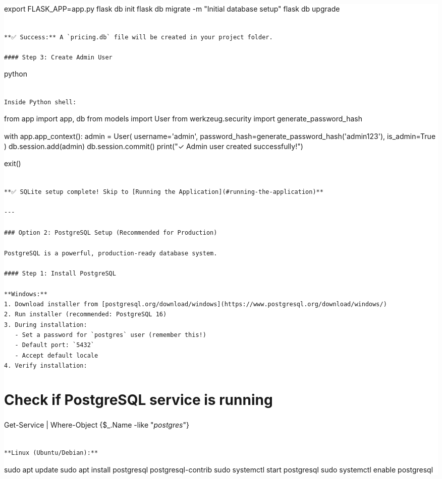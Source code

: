 ```
```
export FLASK_APP=app.py
flask db init
flask db migrate -m "Initial database setup"
flask db upgrade
```

**✅ Success:** A `pricing.db` file will be created in your project folder.

#### Step 3: Create Admin User

```
python
```

Inside Python shell:
```
from app import app, db
from models import User
from werkzeug.security import generate_password_hash

with app.app_context():
    admin = User(
        username='admin',
        password_hash=generate_password_hash('admin123'),
        is_admin=True
    )
    db.session.add(admin)
    db.session.commit()
    print("✓ Admin user created successfully!")

exit()
```

**✅ SQLite setup complete! Skip to [Running the Application](#running-the-application)**

---

### Option 2: PostgreSQL Setup (Recommended for Production)

PostgreSQL is a powerful, production-ready database system.

#### Step 1: Install PostgreSQL

**Windows:**
1. Download installer from [postgresql.org/download/windows](https://www.postgresql.org/download/windows/)
2. Run installer (recommended: PostgreSQL 16)
3. During installation:
   - Set a password for `postgres` user (remember this!)
   - Default port: `5432`
   - Accept default locale
4. Verify installation:
   ```
   # Check if PostgreSQL service is running
   Get-Service | Where-Object {$_.Name -like "*postgres*"}
   ```

**Linux (Ubuntu/Debian):**
```
sudo apt update
sudo apt install postgresql postgresql-contrib
sudo systemctl start postgresql
sudo systemctl enable postgresql